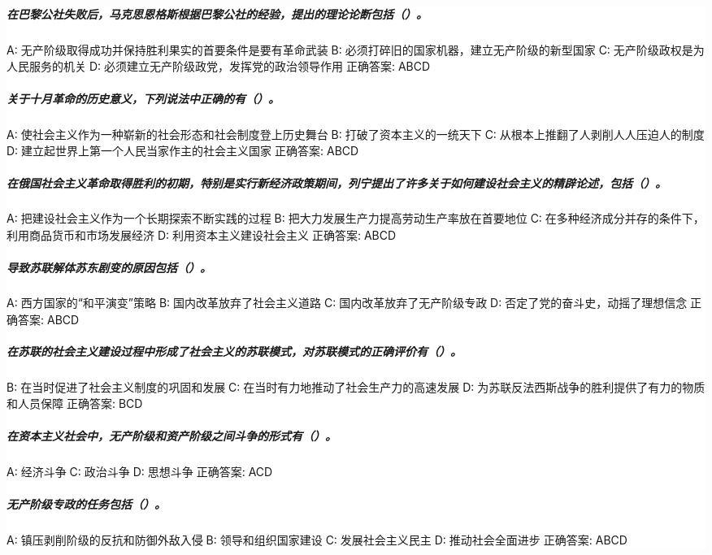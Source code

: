 ##### 在巴黎公社失败后，马克思恩格斯根据巴黎公社的经验，提出的理论论断包括（）。

A: 无产阶级取得成功并保持胜利果实的首要条件是要有革命武装
B: 必须打碎旧的国家机器，建立无产阶级的新型国家
C: 无产阶级政权是为人民服务的机关
D: 必须建立无产阶级政党，发挥党的政治领导作用
正确答案: ABCD

##### 关于十月革命的历史意义，下列说法中正确的有（）。

A: 使社会主义作为一种崭新的社会形态和社会制度登上历史舞台
B: 打破了资本主义的一统天下
C: 从根本上推翻了人剥削人人压迫人的制度
D: 建立起世界上第一个人民当家作主的社会主义国家
正确答案: ABCD

##### 在俄国社会主义革命取得胜利的初期，特别是实行新经济政策期间，列宁提出了许多关于如何建设社会主义的精辟论述，包括（）。

A: 把建设社会主义作为一个长期探索不断实践的过程
B: 把大力发展生产力提高劳动生产率放在首要地位
C: 在多种经济成分并存的条件下，利用商品货币和市场发展经济
D: 利用资本主义建设社会主义
正确答案: ABCD

##### 导致苏联解体苏东剧变的原因包括（）。

A: 西方国家的“和平演变”策略
B: 国内改革放弃了社会主义道路
C: 国内改革放弃了无产阶级专政
D: 否定了党的奋斗史，动摇了理想信念
正确答案: ABCD

##### 在苏联的社会主义建设过程中形成了社会主义的苏联模式，对苏联模式的正确评价有（）。

B: 在当时促进了社会主义制度的巩固和发展
C: 在当时有力地推动了社会生产力的高速发展
D: 为苏联反法西斯战争的胜利提供了有力的物质和人员保障
正确答案: BCD

##### 在资本主义社会中，无产阶级和资产阶级之间斗争的形式有（）。

A: 经济斗争
C: 政治斗争
D: 思想斗争
正确答案: ACD

##### 无产阶级专政的任务包括（）。

A: 镇压剥削阶级的反抗和防御外敌入侵
B: 领导和组织国家建设
C: 发展社会主义民主
D: 推动社会全面进步
正确答案: ABCD
